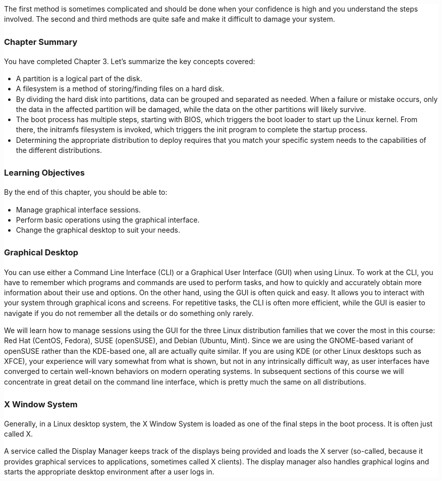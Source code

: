 The first method is sometimes complicated and should be done when your confidence is high and you understand the steps involved. The second and third methods are quite safe and make it difficult to damage your system.

<h3>Chapter Summary</h3>

You have completed Chapter 3. Let’s summarize the key concepts covered:

- A partition is a logical part of the disk.
- A filesystem is a method of storing/finding files on a hard disk.
- By dividing the hard disk into partitions, data can be grouped and separated as needed. When a failure or mistake occurs, only the data in the affected partition will be damaged, while the data on the other partitions will likely survive.
- The boot process has multiple steps, starting with BIOS, which triggers the boot loader to start up the Linux kernel. From there, the initramfs filesystem is invoked, which triggers the init program to complete the startup process.
- Determining the appropriate distribution to deploy requires that you match your specific system needs to the capabilities of the different distributions.

<h3>Learning Objectives</h3>

By the end of this chapter, you should be able to:

- Manage graphical interface sessions.
- Perform basic operations using the graphical interface.
- Change the graphical desktop to suit your needs.

### Graphical Desktop

You can use either a Command Line Interface (CLI) or a Graphical User Interface (GUI) when using Linux. To work at the CLI, you have to remember which programs and commands are used to perform tasks, and how to quickly and accurately obtain more information about their use and options. On the other hand, using the GUI is often quick and easy. It allows you to interact with your system through graphical icons and screens. For repetitive tasks, the CLI is often more efficient, while the GUI is easier to navigate if you do not remember all the details or do something only rarely. 



We will learn how to manage sessions using the GUI for the three Linux distribution families that we cover the most in this course: Red Hat (CentOS, Fedora), SUSE (openSUSE), and Debian (Ubuntu, Mint). Since we are using the GNOME-based variant of openSUSE rather than the KDE-based one, all are actually quite similar. If you are using KDE (or other Linux desktops such as XFCE), your experience will vary somewhat from what is shown, but not in any intrinsically difficult way, as user interfaces have converged to certain well-known behaviors on modern operating systems. In subsequent sections of this course we will concentrate in great detail on the command line interface, which is pretty much the same on all distributions.

### X Window System

Generally, in a Linux desktop system, the X Window System is loaded as one of the final steps in the boot process. It is often just called X.

A service called the Display Manager keeps track of the displays being provided and loads the X server (so-called, because it provides graphical services to applications, sometimes called X clients). The display manager also handles graphical logins and starts the appropriate desktop environment after a user logs in.
